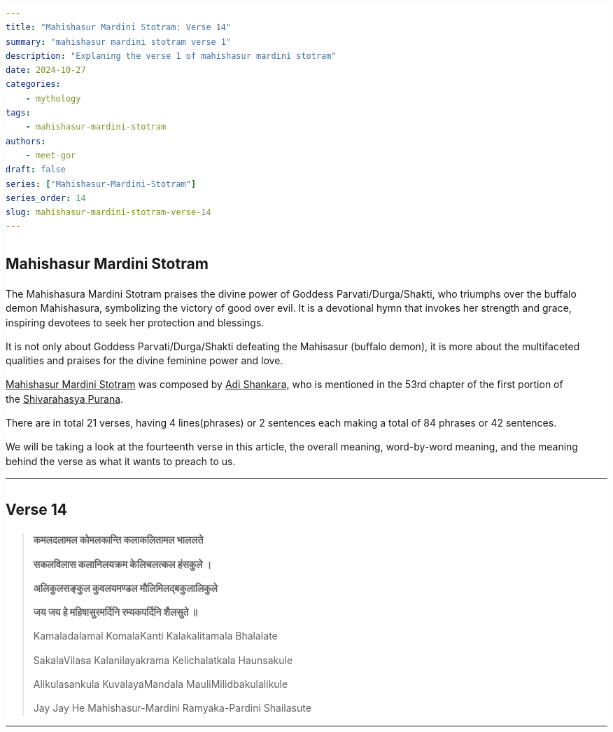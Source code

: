```yaml
---
title: "Mahishasur Mardini Stotram: Verse 14"
summary: "mahishasur mardini stotram verse 1"
description: "Explaning the verse 1 of mahishasur mardini stotram"
date: 2024-10-27
categories:
    - mythology
tags:
    - mahishasur-mardini-stotram
authors:
    - meet-gor
draft: false
series: ["Mahishasur-Mardini-Stotram"]
series_order: 14
slug: mahishasur-mardini-stotram-verse-14
---
```


## Mahishasur Mardini Stotram

The Mahishasura Mardini Stotram praises the divine power of Goddess Parvati/Durga/Shakti, who triumphs over the buffalo demon Mahishasura, symbolizing the victory of good over evil. It is a devotional hymn that invokes her strength and grace, inspiring devotees to seek her protection and blessings.

It is not only about Goddess Parvati/Durga/Shakti defeating the Mahisasur (buffalo demon), it is more about the multifaceted qualities and praises for the divine feminine power and love.

[Mahishasur Mardini Stotram](https://en.wikipedia.org/wiki/Mahishasura_Mardini_Stotra) was composed by [Adi Shankara,](https://en.wikipedia.org/wiki/Adi_Shankara) who is mentioned in the 53rd chapter of the first portion of the [Shivarahasya Purana](https://en.wikipedia.org/wiki/Shivarahasya_Purana).

There are in total 21 verses, having 4 lines(phrases) or 2 sentences each making a total of 84 phrases or 42 sentences.

We will be taking a look at the fourteenth verse in this article, the overall meaning, word-by-word meaning, and the meaning behind the verse as what it wants to preach to us.

---

## Verse 14

> **कमलदलामल कोमलकान्ति कलाकलितामल भाललते**
> 
> **सकलविलास कलानिलयक्रम केलिचलत्कल हंसकुले ।**
> 
> **अलिकुलसङ्कुल कुवलयमण्डल मौलिमिलद्बकुलालिकुले**
> 
> **जय जय हे महिषासुरमर्दिनि रम्यकपर्दिनि शैलसुते ॥**
> 
> Kamaladalamal KomalaKanti Kalakalitamala Bhalalate
> 
> SakalaVilasa Kalanilayakrama Kelichalatkala Haunsakule
> 
> Alikulasankula KuvalayaMandala MauliMilidbakulalikule
> 
> Jay Jay He Mahishasur-Mardini Ramyaka-Pardini Shailasute

---